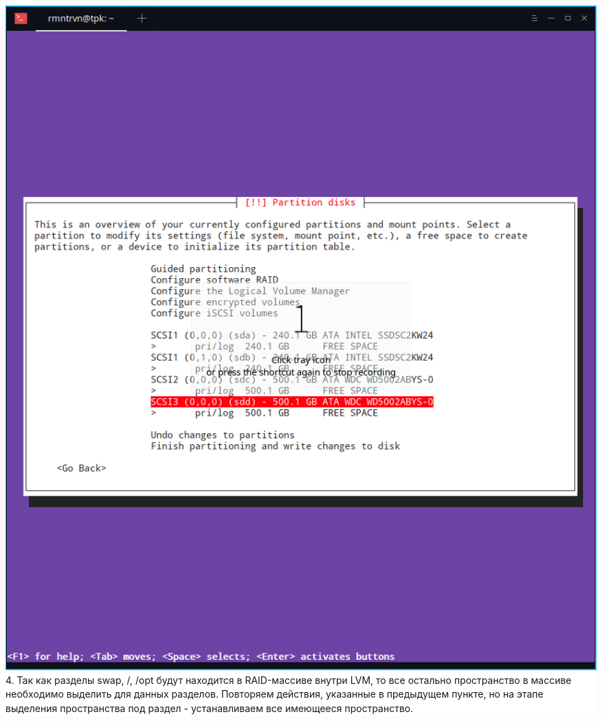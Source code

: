 ![Разметка /boot](4.gif)
4. Так как разделы swap, /, /opt будут находится в RAID-массиве внутри LVM, то все остально пространство в массиве необходимо выделить для данных разделов. Повторяем действия, указанные в предыдущем пункте, но на этапе выделения пространства под раздел - устанавливаем все имеющееся пространство.